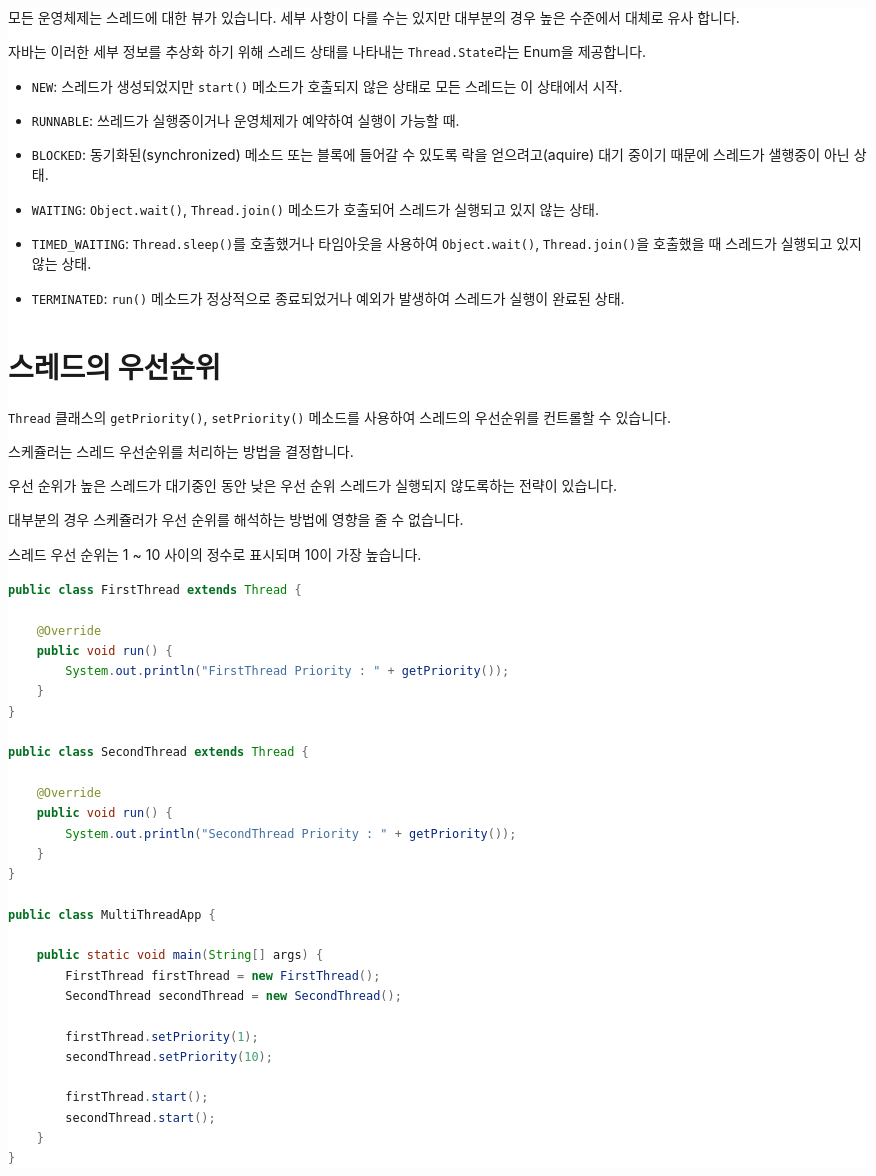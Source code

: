 모든 운영체제는 스레드에 대한 뷰가 있습니다. 세부 사항이 다를 수는 있지만 대부분의 경우 높은 수준에서 대체로 유사 합니다.

자바는 이러한 세부 정보를 추상화 하기 위해 스레드 상태를 나타내는 `Thread.State`라는 Enum을 제공합니다.

- `NEW`: 스레드가 생성되었지만 `start()` 메소드가 호출되지 않은 상태로 모든 스레드는 이 상태에서 시작.

- `RUNNABLE`: 쓰레드가 실행중이거나 운영체제가 예약하여 실행이 가능할 때.

- `BLOCKED`: 동기화된(synchronized) 메소드 또는 블록에 들어갈 수 있도록 락을 얻으려고(aquire) 대기 중이기 때문에 스레드가 샐행중이 아닌 상태.

- `WAITING`: `Object.wait()`, `Thread.join()` 메소드가 호출되어 스레드가 실행되고 있지 않는 상태.

- `TIMED_WAITING`: `Thread.sleep()`를 호출했거나 타임아웃을 사용하여 `Object.wait()`, `Thread.join()`을 호출했을 때 스레드가 실행되고 있지 않는 상태.

- `TERMINATED`: `run()` 메소드가 정상적으로 종료되었거나 예외가 발생하여 스레드가 실행이 완료된 상태.


# 스레드의 우선순위

`Thread` 클래스의 `getPriority()`, `setPriority()` 메소드를 사용하여 스레드의 우선순위를 컨트롤할 수 있습니다.

스케쥴러는 스레드 우선순위를 처리하는 방법을 결정합니다.

우선 순위가 높은 스레드가 대기중인 동안 낮은 우선 순위 스레드가 실행되지 않도록하는 전략이 있습니다.

대부분의 경우 스케쥴러가 우선 순위를 해석하는 방법에 영향을 줄 수 없습니다.

스레드 우선 순위는 1 ~ 10 사이의 정수로 표시되며 10이 가장 높습니다.

```java
public class FirstThread extends Thread {

    @Override
    public void run() {
        System.out.println("FirstThread Priority : " + getPriority());
    }
}

public class SecondThread extends Thread {
    
    @Override
    public void run() {
        System.out.println("SecondThread Priority : " + getPriority());
    }
}

public class MultiThreadApp {

    public static void main(String[] args) {
        FirstThread firstThread = new FirstThread();
        SecondThread secondThread = new SecondThread();

        firstThread.setPriority(1);
        secondThread.setPriority(10);

        firstThread.start();
        secondThread.start();
    }
}
```
